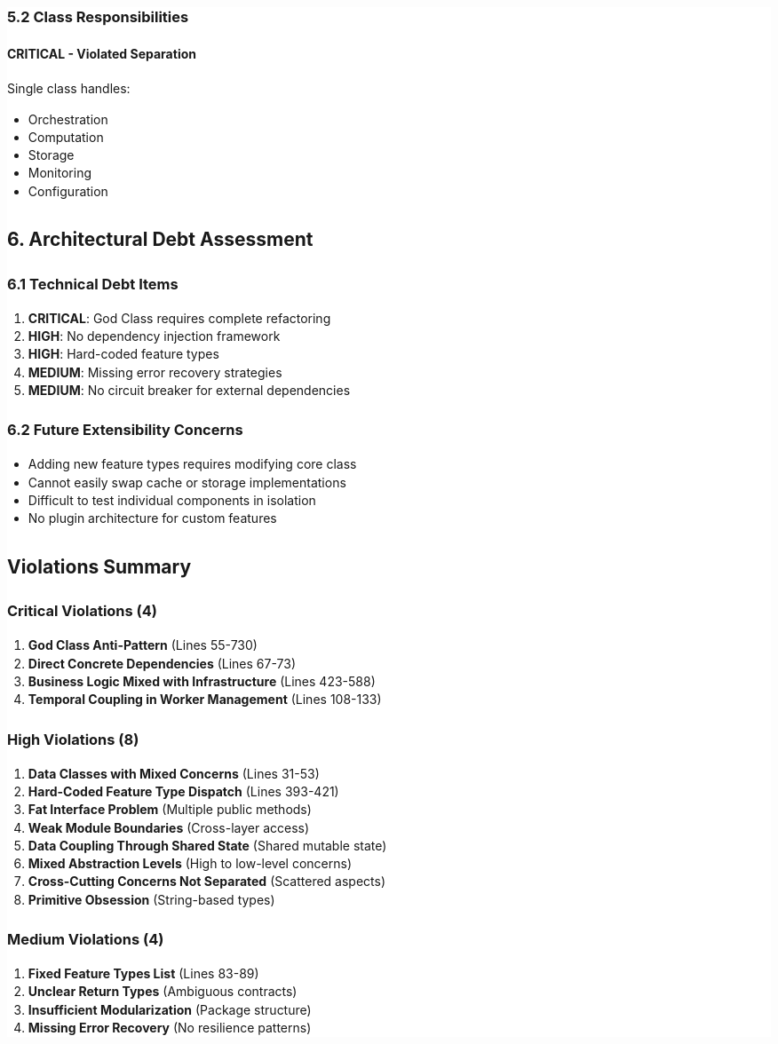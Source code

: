 ```
```

### 5.2 Class Responsibilities

#### **CRITICAL** - Violated Separation
Single class handles:
- Orchestration
- Computation
- Storage
- Monitoring
- Configuration

## 6. Architectural Debt Assessment

### 6.1 Technical Debt Items

1. **CRITICAL**: God Class requires complete refactoring
2. **HIGH**: No dependency injection framework
3. **HIGH**: Hard-coded feature types
4. **MEDIUM**: Missing error recovery strategies
5. **MEDIUM**: No circuit breaker for external dependencies

### 6.2 Future Extensibility Concerns

- Adding new feature types requires modifying core class
- Cannot easily swap cache or storage implementations
- Difficult to test individual components in isolation
- No plugin architecture for custom features

## Violations Summary

### Critical Violations (4)
1. **God Class Anti-Pattern** (Lines 55-730)
2. **Direct Concrete Dependencies** (Lines 67-73)
3. **Business Logic Mixed with Infrastructure** (Lines 423-588)
4. **Temporal Coupling in Worker Management** (Lines 108-133)

### High Violations (8)
1. **Data Classes with Mixed Concerns** (Lines 31-53)
2. **Hard-Coded Feature Type Dispatch** (Lines 393-421)
3. **Fat Interface Problem** (Multiple public methods)
4. **Weak Module Boundaries** (Cross-layer access)
5. **Data Coupling Through Shared State** (Shared mutable state)
6. **Mixed Abstraction Levels** (High to low-level concerns)
7. **Cross-Cutting Concerns Not Separated** (Scattered aspects)
8. **Primitive Obsession** (String-based types)

### Medium Violations (4)
1. **Fixed Feature Types List** (Lines 83-89)
2. **Unclear Return Types** (Ambiguous contracts)
3. **Insufficient Modularization** (Package structure)
4. **Missing Error Recovery** (No resilience patterns)
